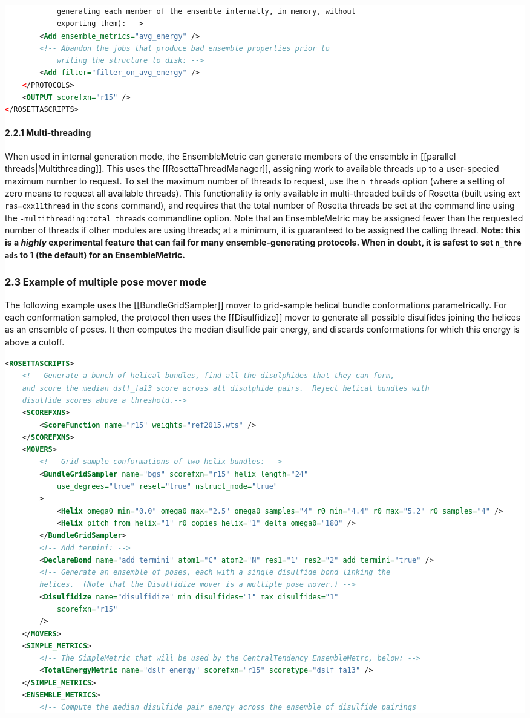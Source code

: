 ```xml
			generating each member of the ensemble internally, in memory, without
			exporting them): -->
		<Add ensemble_metrics="avg_energy" />
		<!-- Abandon the jobs that produce bad ensemble properties prior to
			writing the structure to disk: -->
		<Add filter="filter_on_avg_energy" />
	</PROTOCOLS>
	<OUTPUT scorefxn="r15" />
</ROSETTASCRIPTS>
```

#### 2.2.1 Multi-threading

When used in internal generation mode, the EnsembleMetric can generate members of the ensemble in [[parallel threads|Multithreading]].  This uses the [[RosettaThreadManager]], assigning work to available threads up to a user-specied maximum number to request.  To set the maximum number of threads to request, use the `n_threads` option (where a setting of zero means to request all available threads).  This functionality is only available in multi-threaded builds of Rosetta (built using `extras=cxx11thread` in the `scons` command), and requires that the total number of Rosetta threads be set at the command line using the `-multithreading:total_threads` commandline option.  Note that an EnsembleMetric may be assigned fewer than the requested number of threads if other modules are using threads; at a minimum, it is guaranteed to be assigned the calling thread.  **Note: this is a _highly_ experimental feature that can fail for many ensemble-generating protocols.  When in doubt, it is safest to set `n_threads` to 1 (the default) for an EnsembleMetric.**

### 2.3 Example of multiple pose mover mode

The following example uses the [[BundleGridSampler]] mover to grid-sample helical bundle conformations parametrically.  For each conformation sampled, the protocol then uses the [[Disulfidize]] mover to generate all possible disulfides joining the helices as an ensemble of poses.  It then computes the median disulfide pair energy, and discards conformations for which this energy is above a cutoff.

```xml
<ROSETTASCRIPTS>
	<!-- Generate a bunch of helical bundles, find all the disulphides that they can form,
	and score the median dslf_fa13 score across all disulphide pairs.  Reject helical bundles with
	disulfide scores above a threshold.-->
	<SCOREFXNS>
		<ScoreFunction name="r15" weights="ref2015.wts" />
	</SCOREFXNS>
	<MOVERS>
		<!-- Grid-sample conformations of two-helix bundles: -->
		<BundleGridSampler name="bgs" scorefxn="r15" helix_length="24"
			use_degrees="true" reset="true" nstruct_mode="true"
		>
			<Helix omega0_min="0.0" omega0_max="2.5" omega0_samples="4" r0_min="4.4" r0_max="5.2" r0_samples="4" />
			<Helix pitch_from_helix="1" r0_copies_helix="1" delta_omega0="180" />
		</BundleGridSampler>
		<!-- Add termini: -->
		<DeclareBond name="add_termini" atom1="C" atom2="N" res1="1" res2="2" add_termini="true" />
		<!-- Generate an ensemble of poses, each with a single disulfide bond linking the
		helices.  (Note that the Disulfidize mover is a multiple pose mover.) -->
		<Disulfidize name="disulfidize" min_disulfides="1" max_disulfides="1"
			scorefxn="r15" 
		/>
	</MOVERS>
	<SIMPLE_METRICS>
		<!-- The SimpleMetric that will be used by the CentralTendency EnsembleMetrc, below: -->
		<TotalEnergyMetric name="dslf_energy" scorefxn="r15" scoretype="dslf_fa13" />
	</SIMPLE_METRICS>
	<ENSEMBLE_METRICS>
		<!-- Compute the median disulfide pair energy across the ensemble of disulfide pairings
```